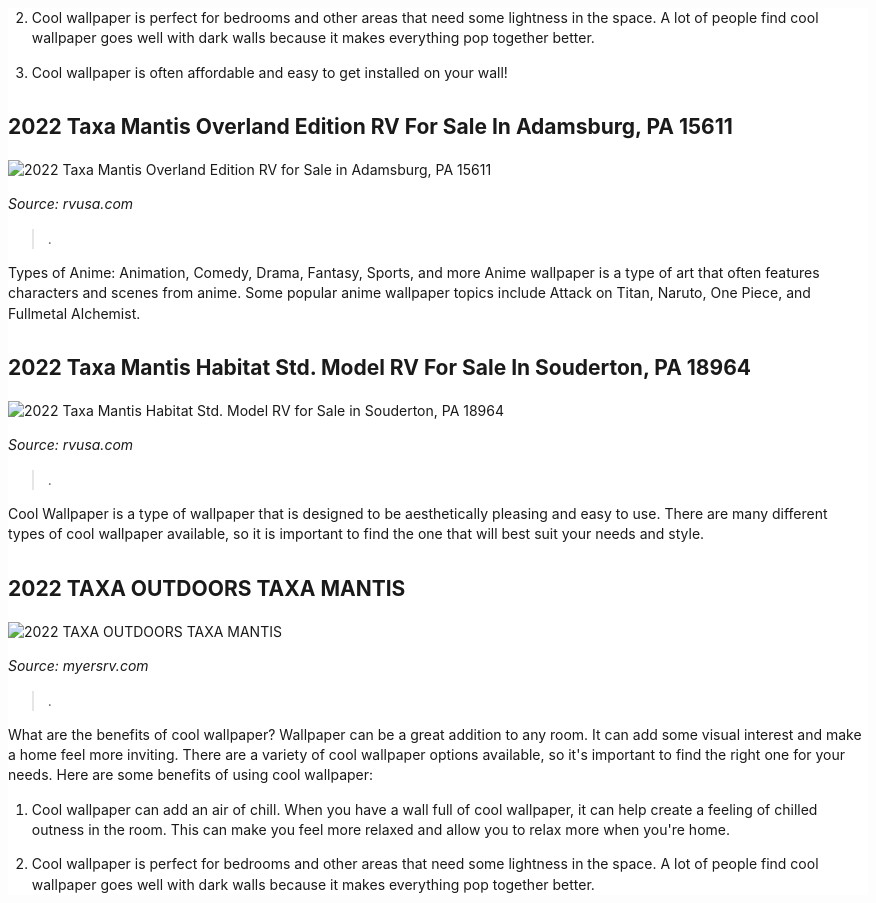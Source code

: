 2. Cool wallpaper is perfect for bedrooms and other areas that need some lightness in the space. A lot of people find cool wallpaper goes well with dark walls because it makes everything pop together better. 

3. Cool wallpaper is often affordable and easy to get installed on your wall!

    
## 2022 Taxa Mantis Overland Edition RV For Sale In Adamsburg, PA 15611

<img loading=lazy src="https://d17qgzvii7d4wm.cloudfront.net/s3/img.rv/41871/i/3347150/o/1_41871_3347150_184588008.jpg" onerror="this.onerror=null;this.src='https://tse4.mm.bing.net/th?id=OIP.m8kqSMPpYSMjLcSxzgpCowHaFj&amp;pid=15.1';" alt="2022 Taxa Mantis Overland Edition RV for Sale in Adamsburg, PA 15611">

_Source: rvusa.com_

>. 

	

Types of Anime: Animation, Comedy, Drama, Fantasy, Sports, and more
Anime wallpaper is a type of art that often features characters and scenes from anime. Some popular anime wallpaper topics include Attack on Titan, Naruto, One Piece, and Fullmetal Alchemist.

    
## 2022 Taxa Mantis Habitat Std. Model RV For Sale In Souderton, PA 18964

<img loading=lazy src="https://d17qgzvii7d4wm.cloudfront.net/s3/img.rv/1439/i/3218522/o/1_1439_3218522_127287379.jpg" onerror="this.onerror=null;this.src='https://tse3.mm.bing.net/th?id=OIP.fdm7Mk5fLBvFLaZ8orjMVQHaFj&amp;pid=15.1';" alt="2022 Taxa Mantis Habitat Std. Model RV for Sale in Souderton, PA 18964">

_Source: rvusa.com_

>. 

	

Cool Wallpaper is a type of wallpaper that is designed to be aesthetically pleasing and easy to use. There are many different types of cool wallpaper available, so it is important to find the one that will best suit your needs and style.

    
## 2022 TAXA OUTDOORS TAXA MANTIS

<img loading=lazy src="https://www.myersrv.com/uploads/inventory_images/2022-TAXA-OUTDOORS-TAXA-MANTIS-9101-63221.jpg" onerror="this.onerror=null;this.src='https://tse2.mm.bing.net/th?id=OIP.7zkJsaQ_m0A8bYYHwO4PGwHaE8&amp;pid=15.1';" alt="2022 TAXA OUTDOORS TAXA MANTIS">

_Source: myersrv.com_

>. 

	

What are the benefits of cool wallpaper?
Wallpaper can be a great addition to any room. It can add some visual interest and make a home feel more inviting. There are a variety of cool wallpaper options available, so it's important to find the right one for your needs. Here are some benefits of using cool wallpaper: 
1. Cool wallpaper can add an air of chill. When you have a wall full of cool wallpaper, it can help create a feeling of chilled outness in the room. This can make you feel more relaxed and allow you to relax more when you're home. 

2. Cool wallpaper is perfect for bedrooms and other areas that need some lightness in the space. A lot of people find cool wallpaper goes well with dark walls because it makes everything pop together better. 

